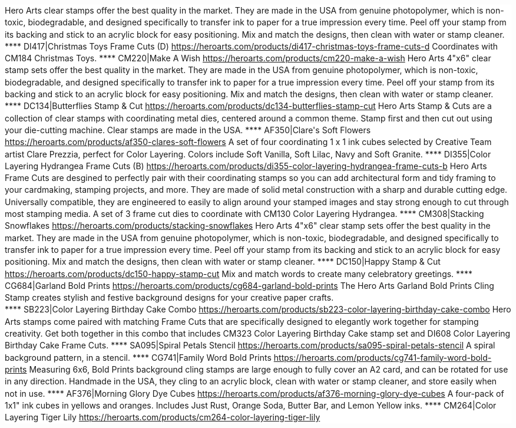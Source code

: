 Hero Arts clear stamps offer the best quality in the market. They are made in the USA from genuine photopolymer, which is non-toxic, biodegradable, and designed specifically to transfer ink to paper for a true impression every time. Peel off your stamp from its backing and stick to an acrylic block for easy positioning. Mix and match the designs, then clean with water or stamp cleaner.
**** DI417|Christmas Toys Frame Cuts (D)
https://heroarts.com/products/di417-christmas-toys-frame-cuts-d
Coordinates with CM184 Christmas Toys.
**** CM220|Make A Wish
https://heroarts.com/products/cm220-make-a-wish
Hero Arts 4"x6" clear stamp sets offer the best quality in the market. They are made in the USA from genuine photopolymer, which is non-toxic, biodegradable, and designed specifically to transfer ink to paper for a true impression every time. Peel off your stamp from its backing and stick to an acrylic block for easy positioning. Mix and match the designs, then clean with water or stamp cleaner.
**** DC134|Butterflies Stamp & Cut
https://heroarts.com/products/dc134-butterflies-stamp-cut
Hero Arts Stamp &amp; Cuts are a collection of clear stamps with coordinating metal dies, centered around a common theme. Stamp first and then cut out using your die-cutting machine. Clear stamps are made in the USA.
**** AF350|Clare's Soft Flowers
https://heroarts.com/products/af350-clares-soft-flowers
A set of four coordinating 1 x 1 ink cubes selected by Creative Team artist Clare Prezzia, perfect for Color Layering. Colors include Soft Vanilla, Soft Lilac, Navy and Soft Granite.
**** DI355|Color Layering Hydrangea Frame Cuts (B)
https://heroarts.com/products/di355-color-layering-hydrangea-frame-cuts-b
Hero Arts Frame Cuts are desgined to perfectly pair with their coordinating stamps so you can add architectural form and tidy framing to your cardmaking, stamping projects, and more. They are made of solid metal construction with a sharp and durable cutting edge. Universally compatible, they are engineered to easily to align around your stamped images and stay strong enough to cut through most stamping media. A set of 3 frame cut dies to coordinate with CM130 Color Layering Hydrangea.
**** CM308|Stacking Snowflakes
https://heroarts.com/products/stacking-snowflakes
Hero Arts 4"x6" clear stamp sets offer the best quality in the market. They are made in the USA from genuine photopolymer, which is non-toxic, biodegradable, and designed specifically to transfer ink to paper for a true impression every time. Peel off your stamp from its backing and stick to an acrylic block for easy positioning. Mix and match the designs, then clean with water or stamp cleaner.
**** DC150|Happy Stamp & Cut
https://heroarts.com/products/dc150-happy-stamp-cut
Mix and match words to create many celebratory greetings.
**** CG684|Garland Bold Prints
https://heroarts.com/products/cg684-garland-bold-prints
The Hero Arts Garland Bold Prints Cling Stamp creates stylish and festive background designs for your creative paper crafts.  
**** SB223|Color Layering Birthday Cake Combo
https://heroarts.com/products/sb223-color-layering-birthday-cake-combo
Hero Arts stamps come paired with matching Frame Cuts that are specifically designed to elegantly work together for stamping creativity. Get both together in this combo that includes CM323 Color Layering Birthday Cake stamp set and DI608 Color Layering Birthday Cake Frame Cuts.
**** SA095|Spiral Petals Stencil
https://heroarts.com/products/sa095-spiral-petals-stencil
A spiral background pattern, in a stencil.
**** CG741|Family Word Bold Prints
https://heroarts.com/products/cg741-family-word-bold-prints
<span>Measuring 6x6, Bold Prints background cling stamps are large enough to fully cover an A2 card, and can be rotated for use in any direction. Handmade in the USA, they cling to an acrylic block, clean with water or stamp cleaner, and store easily when not in use. </span>
**** AF376|Morning Glory Dye Cubes
https://heroarts.com/products/af376-morning-glory-dye-cubes
A four-pack of 1x1" ink cubes in yellows and oranges.  Includes Just Rust, Orange Soda, Butter Bar, and Lemon Yellow inks.
**** CM264|Color Layering Tiger Lily
https://heroarts.com/products/cm264-color-layering-tiger-lily